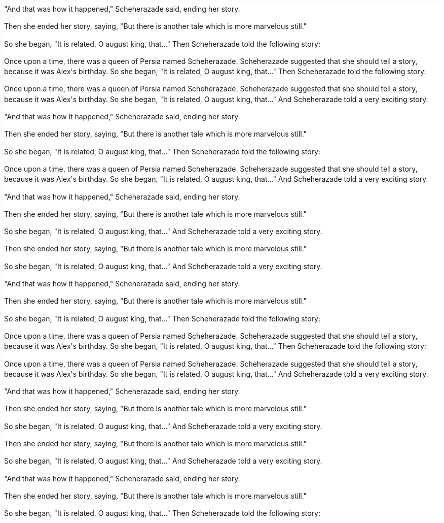 "And that was how it happened," Scheherazade said, ending her story.

Then she ended her story, saying, "But there is another tale which is more marvelous still."

So she began, "It is related, O august king, that..." Then Scheherazade told the following story:

Once upon a time, there was a queen of Persia named Scheherazade. Scheherazade suggested that she should tell a story, because it was Alex's birthday. So she began, "It is related, O august king, that..." Then Scheherazade told the following story:

Once upon a time, there was a queen of Persia named Scheherazade. Scheherazade suggested that she should tell a story, because it was Alex's birthday. So she began, "It is related, O august king, that..." And Scheherazade told a very exciting story.

"And that was how it happened," Scheherazade said, ending her story.

Then she ended her story, saying, "But there is another tale which is more marvelous still."

So she began, "It is related, O august king, that..." Then Scheherazade told the following story:

Once upon a time, there was a queen of Persia named Scheherazade. Scheherazade suggested that she should tell a story, because it was Alex's birthday. So she began, "It is related, O august king, that..." And Scheherazade told a very exciting story.

"And that was how it happened," Scheherazade said, ending her story.

Then she ended her story, saying, "But there is another tale which is more marvelous still."

So she began, "It is related, O august king, that..." And Scheherazade told a very exciting story.

Then she ended her story, saying, "But there is another tale which is more marvelous still."

So she began, "It is related, O august king, that..." And Scheherazade told a very exciting story.

"And that was how it happened," Scheherazade said, ending her story.

Then she ended her story, saying, "But there is another tale which is more marvelous still."

So she began, "It is related, O august king, that..." Then Scheherazade told the following story:

Once upon a time, there was a queen of Persia named Scheherazade. Scheherazade suggested that she should tell a story, because it was Alex's birthday. So she began, "It is related, O august king, that..." Then Scheherazade told the following story:

Once upon a time, there was a queen of Persia named Scheherazade. Scheherazade suggested that she should tell a story, because it was Alex's birthday. So she began, "It is related, O august king, that..." And Scheherazade told a very exciting story.

"And that was how it happened," Scheherazade said, ending her story.

Then she ended her story, saying, "But there is another tale which is more marvelous still."

So she began, "It is related, O august king, that..." And Scheherazade told a very exciting story.

Then she ended her story, saying, "But there is another tale which is more marvelous still."

So she began, "It is related, O august king, that..." And Scheherazade told a very exciting story.

"And that was how it happened," Scheherazade said, ending her story.

Then she ended her story, saying, "But there is another tale which is more marvelous still."

So she began, "It is related, O august king, that..." Then Scheherazade told the following story:
